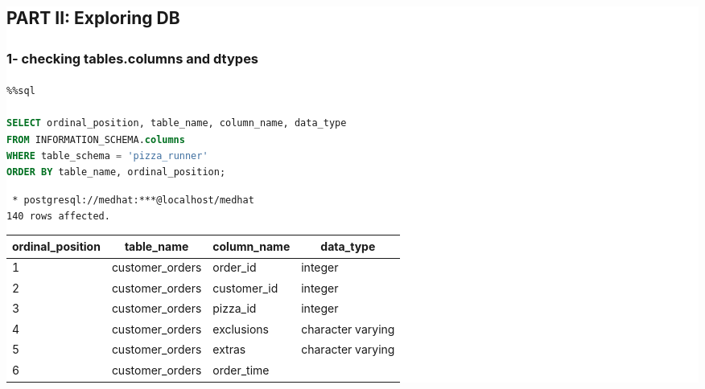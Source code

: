 

## PART II: Exploring DB

### 1- checking tables.columns and dtypes


```sql
%%sql

SELECT ordinal_position, table_name, column_name, data_type
FROM INFORMATION_SCHEMA.columns
WHERE table_schema = 'pizza_runner'
ORDER BY table_name, ordinal_position;
```

     * postgresql://medhat:***@localhost/medhat
    140 rows affected.





<table>
    <thead>
        <tr>
            <th>ordinal_position</th>
            <th>table_name</th>
            <th>column_name</th>
            <th>data_type</th>
        </tr>
    </thead>
    <tbody>
        <tr>
            <td>1</td>
            <td>customer_orders</td>
            <td>order_id</td>
            <td>integer</td>
        </tr>
        <tr>
            <td>2</td>
            <td>customer_orders</td>
            <td>customer_id</td>
            <td>integer</td>
        </tr>
        <tr>
            <td>3</td>
            <td>customer_orders</td>
            <td>pizza_id</td>
            <td>integer</td>
        </tr>
        <tr>
            <td>4</td>
            <td>customer_orders</td>
            <td>exclusions</td>
            <td>character varying</td>
        </tr>
        <tr>
            <td>5</td>
            <td>customer_orders</td>
            <td>extras</td>
            <td>character varying</td>
        </tr>
        <tr>
            <td>6</td>
            <td>customer_orders</td>
            <td>order_time</td>
